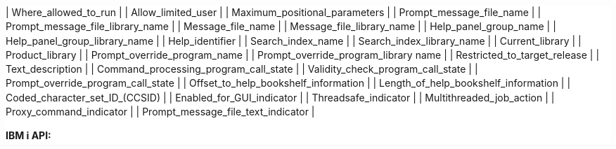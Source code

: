 | Where_allowed_to_run                                                 |
| Allow_limited_user                                                   |
| Maximum_positional_parameters                                        |
| Prompt_message_file_name                                             |
| Prompt_message_file_library_name                                     |
| Message_file_name                                                    |
| Message_file_library_name                                            |
| Help_panel_group_name                                                |
| Help_panel_group_library_name                                        |
| Help_identifier                                                      |
| Search_index_name                                                    |
| Search_index_library_name                                            |
| Current_library                                                      |
| Product_library                                                      |
| Prompt_override_program_name                                         |
| Prompt_override_program_library name                                 |
| Restricted_to_target_release                                         |
| Text_description                                                     |
| Command_processing_program_call_state                                |
| Validity_check_program_call_state                                    |
| Prompt_override_program_call_state                                   |
| Offset_to_help_bookshelf_information                                 |
| Length_of_help_bookshelf_information                                 |
| Coded_character_set_ID_(CCSID)                                       |
| Enabled_for_GUI_indicator                                            |
| Threadsafe_indicator                                                 |
| Multithreaded_job_action                                             |
| Proxy_command_indicator                                              |
| Prompt_message_file_text_indicator                                   |

**IBM i API:**
